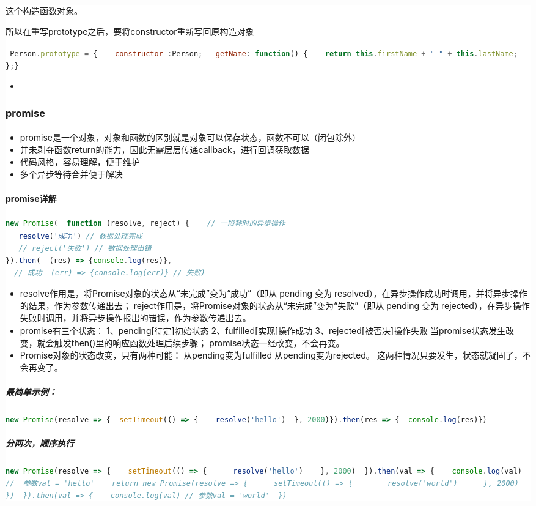 这个构造函数对象。

所以在重写prototype之后，要将constructor重新写回原构造对象

```javascript
 Person.prototype = {    constructor :Person;   getName: function() {    return this.firstName + " " + this.lastName;	};}
```

- 

### promise

- promise是一个对象，对象和函数的区别就是对象可以保存状态，函数不可以（闭包除外）
- 并未剥夺函数return的能力，因此无需层层传递callback，进行回调获取数据
- 代码风格，容易理解，便于维护
- 多个异步等待合并便于解决

#### promise详解

```jsx
new Promise(  function (resolve, reject) {    // 一段耗时的异步操作    
   resolve('成功') // 数据处理完成   
   // reject('失败') // 数据处理出错  
}).then(  (res) => {console.log(res)},  
  // 成功  (err) => {console.log(err)} // 失败)
```

- resolve作用是，将Promise对象的状态从“未完成”变为“成功”（即从 pending 变为 resolved），在异步操作成功时调用，并将异步操作的结果，作为参数传递出去；
  reject作用是，将Promise对象的状态从“未完成”变为“失败”（即从 pending 变为 rejected），在异步操作失败时调用，并将异步操作报出的错误，作为参数传递出去。
- promise有三个状态：
  1、pending[待定]初始状态
  2、fulfilled[实现]操作成功
  3、rejected[被否决]操作失败
  当promise状态发生改变，就会触发then()里的响应函数处理后续步骤；
  promise状态一经改变，不会再变。
- Promise对象的状态改变，只有两种可能：
  从pending变为fulfilled
  从pending变为rejected。
  这两种情况只要发生，状态就凝固了，不会再变了。

##### 最简单示例：

```jsx
new Promise(resolve => {  setTimeout(() => {    resolve('hello')  }, 2000)}).then(res => {  console.log(res)})
```

##### 分两次，顺序执行

```jsx
new Promise(resolve => {    setTimeout(() => {      resolve('hello')    }, 2000)  }).then(val => {    console.log(val) //  参数val = 'hello'    return new Promise(resolve => {      setTimeout(() => {        resolve('world')      }, 2000)    })  }).then(val => {    console.log(val) // 参数val = 'world'  })
```
